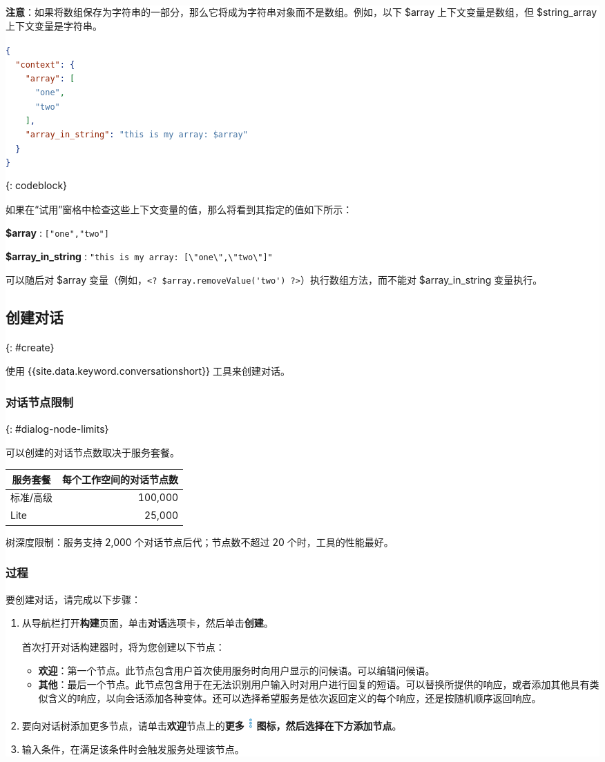 **注意**：如果将数组保存为字符串的一部分，那么它将成为字符串对象而不是数组。例如，以下 $array 上下文变量是数组，但 $string_array 上下文变量是字符串。

```json
{
  "context": {
    "array": [
      "one",
      "two"
    ],
    "array_in_string": "this is my array: $array"
  }
}
```
{: codeblock}

如果在“试用”窗格中检查这些上下文变量的值，那么将看到其指定的值如下所示：

**$array** : `["one","two"]`

**$array_in_string** : `"this is my array: [\"one\",\"two\"]"`

可以随后对 $array 变量（例如，`<? $array.removeValue('two') ?>`）执行数组方法，而不能对 $array_in_string 变量执行。

## 创建对话
{: #create}

使用 {{site.data.keyword.conversationshort}} 工具来创建对话。

### 对话节点限制
{: #dialog-node-limits}

可以创建的对话节点数取决于服务套餐。

| 服务套餐         | 每个工作空间的对话节点数   |
|------------------|---------------------------:|
| 标准/高级        |                    100,000 |
| Lite             |                     25,000 |

树深度限制：服务支持 2,000 个对话节点后代；节点数不超过 20 个时，工具的性能最好。

### 过程

要创建对话，请完成以下步骤：

1.  从导航栏打开**构建**页面，单击**对话**选项卡，然后单击**创建**。

    首次打开对话构建器时，将为您创建以下节点：
    - **欢迎**：第一个节点。此节点包含用户首次使用服务时向用户显示的问候语。可以编辑问候语。
    - **其他**：最后一个节点。此节点包含用于在无法识别用户输入时对用户进行回复的短语。可以替换所提供的响应，或者添加其他具有类似含义的响应，以向会话添加各种变体。还可以选择希望服务是依次返回定义的每个响应，还是按随机顺序返回响应。
1.  要向对话树添加更多节点，请单击**欢迎**节点上的**更多 **![“更多”图标](images/kabob.png) 图标，然后选择**在下方添加节点**。
1.  输入条件，在满足该条件时会触发服务处理该节点。
